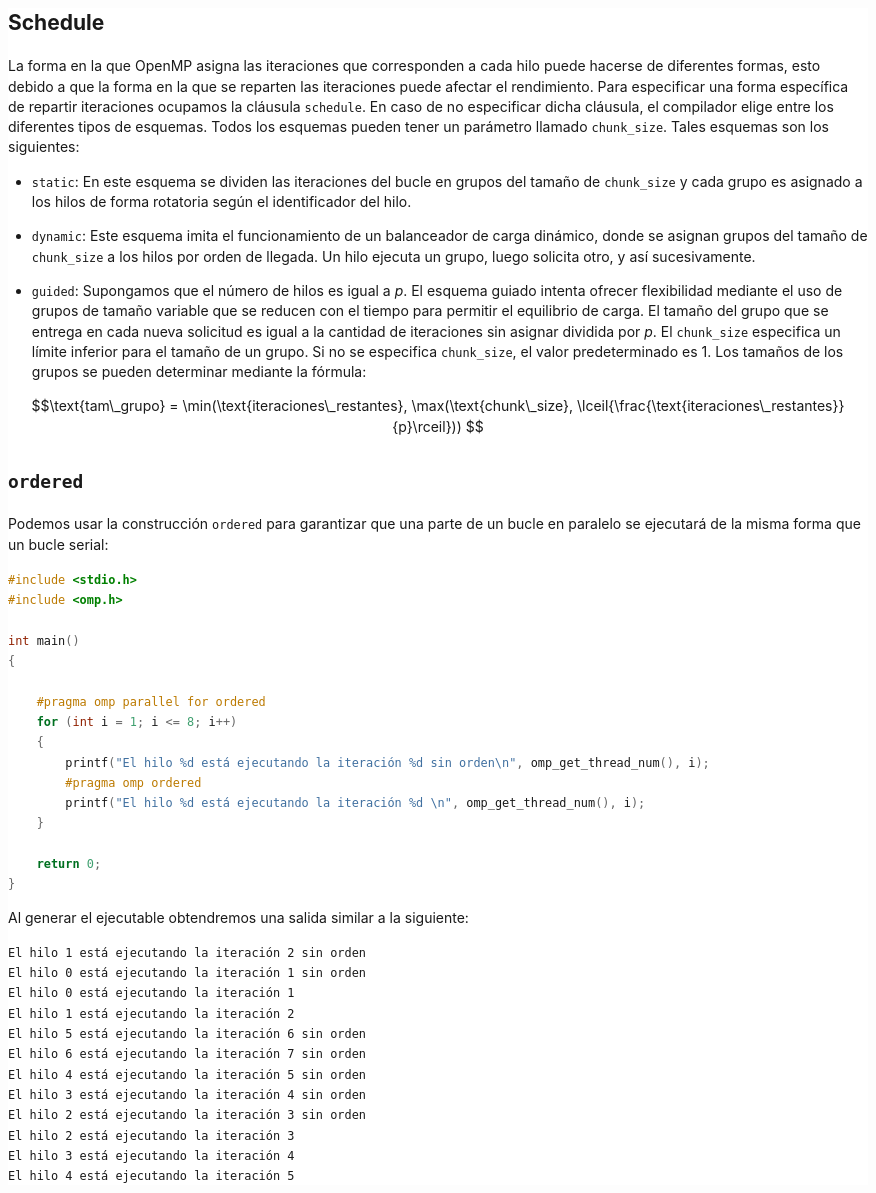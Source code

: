 ## Schedule

La forma en la que OpenMP asigna las iteraciones que corresponden a cada hilo puede hacerse de diferentes formas, esto debido a que la forma en la que se reparten las iteraciones puede afectar el rendimiento. Para especificar una forma específica de repartir iteraciones ocupamos la cláusula `schedule`. En caso de no especificar dicha cláusula, el compilador elige entre los diferentes tipos de esquemas. Todos los esquemas pueden tener un parámetro llamado `chunk_size`. Tales esquemas son los siguientes:

- `static`: En este esquema se dividen las iteraciones del bucle en grupos del tamaño de `chunk_size` y cada grupo es asignado a los hilos de forma rotatoria según el identificador del hilo.

- `dynamic`: Este esquema imita el funcionamiento de un balanceador de carga dinámico, donde se asignan grupos del tamaño de `chunk_size` a los hilos por orden de llegada. Un hilo ejecuta un grupo, luego solicita otro, y así sucesivamente.

- `guided`: Supongamos que el número de hilos es igual a $p$. El esquema guiado intenta ofrecer flexibilidad mediante el uso de grupos de tamaño variable que se reducen con el tiempo para permitir el equilibrio de carga. El tamaño del grupo que se entrega en cada nueva solicitud es igual a la cantidad de iteraciones sin asignar dividida por $p$. El `chunk_size` especifica un límite inferior para el tamaño de un grupo. Si no se especifica `chunk_size`, el valor predeterminado es 1. Los tamaños de los grupos se pueden determinar mediante la fórmula:

$$\text{tam\_grupo} = \min(\text{iteraciones\_restantes}, \max(\text{chunk\_size}, \lceil{\frac{\text{iteraciones\_restantes}}{p}\rceil})) 
$$

## `ordered`

Podemos usar la construcción `ordered` para garantizar que una parte de un bucle en paralelo se ejecutará de la misma forma que un bucle serial:

```c
#include <stdio.h>
#include <omp.h>

int main()
{

    #pragma omp parallel for ordered
    for (int i = 1; i <= 8; i++)
    {
        printf("El hilo %d está ejecutando la iteración %d sin orden\n", omp_get_thread_num(), i);
        #pragma omp ordered
        printf("El hilo %d está ejecutando la iteración %d \n", omp_get_thread_num(), i);
    }

    return 0;
}
```

Al generar el ejecutable obtendremos una salida similar a la siguiente:

```sh
El hilo 1 está ejecutando la iteración 2 sin orden
El hilo 0 está ejecutando la iteración 1 sin orden
El hilo 0 está ejecutando la iteración 1
El hilo 1 está ejecutando la iteración 2
El hilo 5 está ejecutando la iteración 6 sin orden
El hilo 6 está ejecutando la iteración 7 sin orden
El hilo 4 está ejecutando la iteración 5 sin orden
El hilo 3 está ejecutando la iteración 4 sin orden
El hilo 2 está ejecutando la iteración 3 sin orden
El hilo 2 está ejecutando la iteración 3
El hilo 3 está ejecutando la iteración 4
El hilo 4 está ejecutando la iteración 5
```
